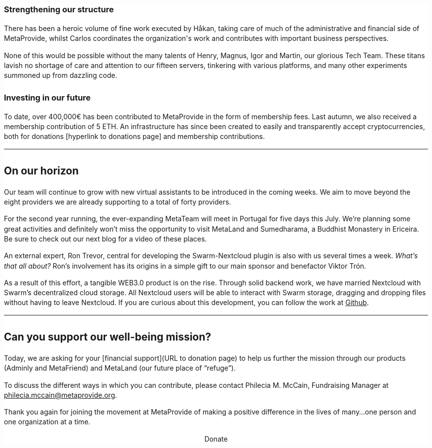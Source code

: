 ### Strengthening our structure

There has been a heroic volume of fine work executed by Håkan, taking care of much of the administrative and financial side of MetaProvide, whilst Carlos coordinates the organization's work and contributes with important business perspectives.

None of this would be possible without the many talents of Henry, Magnus, Igor and Martin, our glorious Tech Team. These titans lavish no shortage of care and attention to our fifteen servers, tinkering with various platforms, and many other experiments summoned up from dazzling code.

### Investing in our future

To date, over 400,000€ has been contributed to MetaProvide in the form of membership fees. Last autumn, we also received a membership contribution of 5 ETH. An infrastructure has since been created to easily and transparently accept cryptocurrencies, both for donations [hyperlink to donations page] and membership contributions.

---

## On our horizon

Our team will continue to grow with new virtual assistants to be introduced in the coming weeks. We aim to move beyond the eight providers we are already supporting to a total of forty providers.

For the second year running, the ever-expanding MetaTeam will meet in Portugal for five days this July. We’re planning some great activities and definitely won’t miss the opportunity to visit MetaLand and Sumedharama, a Buddhist Monastery in Ericeira. Be sure to check out our next blog for a video of these places.

An external expert, Ron Trevor, central for developing the Swarm-Nextcloud plugin is also with us several times a week. *What’s that all about?* Ron’s involvement has its origins in a simple gift to our main sponsor and benefactor Viktor Trón.

As a result of this effort, a tangible WEB3.0 product is on the rise. Through solid backend work, we have married Nextcloud with Swarm’s decentralized cloud storage. All Nextcloud users will be able to interact with Swarm storage, dragging and dropping files without having to leave Nextcloud. If you are curious about this development, you can follow the work at [Github](https://github.com/MetaProvide/nextcloud-swarm-plugin).

---

## Can you support our well-being mission?

Today, we are asking for your [financial support](URL to donation page) to help us further the mission through our products (Adminly and MetaFriend) and MetaLand (our future place of “refuge”).

To discuss the different ways in which you can contribute, please contact Philecia M. McCain, Fundraising Manager at [philecia.mccain@metaprovide.org](mailto:philecia.mccain@metaprovide.org).

Thank you again for joining the movement at MetaProvide of making a positive difference in the lives of many…one person and one organization at a time.

<div style="display: flex; justify-content: center;"><a id="donationButton" class="btn">Donate</a></div>